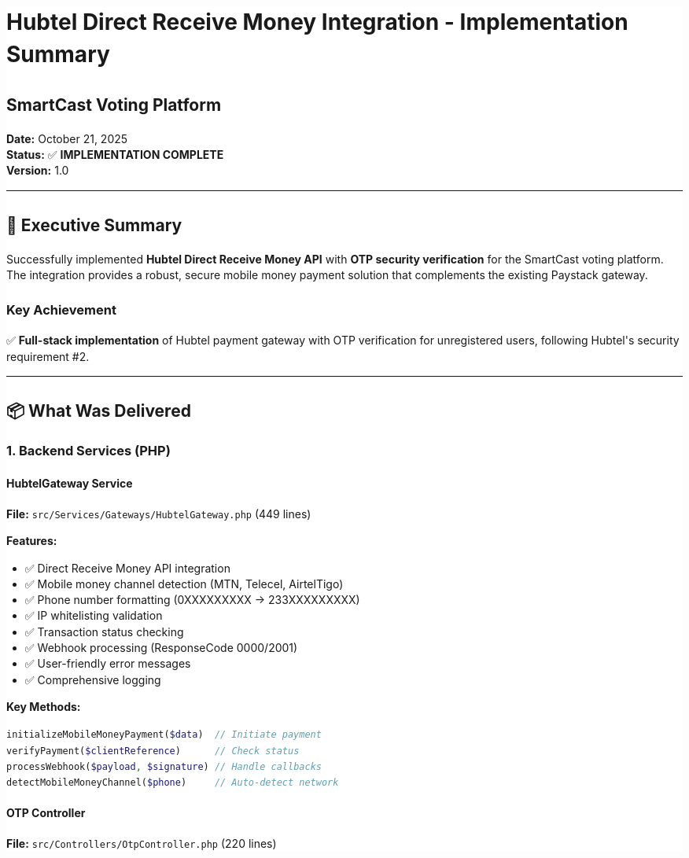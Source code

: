 # Hubtel Direct Receive Money Integration - Implementation Summary
## SmartCast Voting Platform

**Date:** October 21, 2025  
**Status:** ✅ **IMPLEMENTATION COMPLETE**  
**Version:** 1.0

---

## 🎉 Executive Summary

Successfully implemented **Hubtel Direct Receive Money API** with **OTP security verification** for the SmartCast voting platform. The integration provides a robust, secure mobile money payment solution that complements the existing Paystack gateway.

### Key Achievement
✅ **Full-stack implementation** of Hubtel payment gateway with OTP verification for unregistered users, following Hubtel's security requirement #2.

---

## 📦 What Was Delivered

### 1. Backend Services (PHP)

#### **HubtelGateway Service**
**File:** `src/Services/Gateways/HubtelGateway.php` (449 lines)

**Features:**
- ✅ Direct Receive Money API integration
- ✅ Mobile money channel detection (MTN, Telecel, AirtelTigo)
- ✅ Phone number formatting (0XXXXXXXXX → 233XXXXXXXXX)
- ✅ IP whitelisting validation
- ✅ Transaction status checking
- ✅ Webhook processing (ResponseCode 0000/2001)
- ✅ User-friendly error messages
- ✅ Comprehensive logging

**Key Methods:**
```php
initializeMobileMoneyPayment($data)  // Initiate payment
verifyPayment($clientReference)      // Check status
processWebhook($payload, $signature) // Handle callbacks
detectMobileMoneyChannel($phone)     // Auto-detect network
```

#### **OTP Controller**
**File:** `src/Controllers/OtpController.php` (220 lines)
